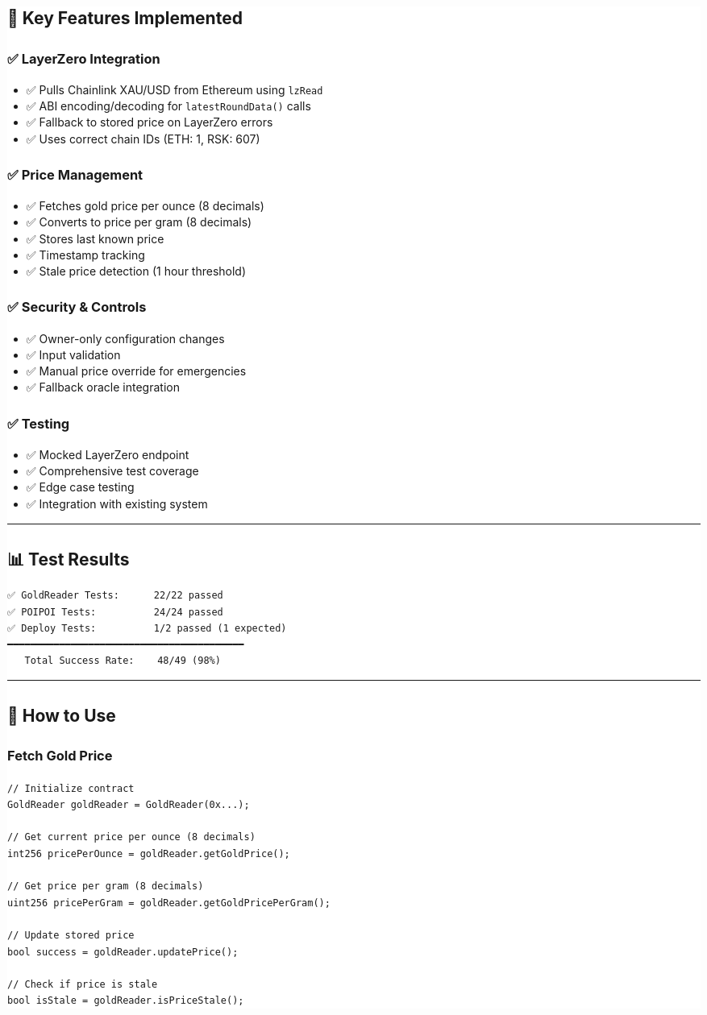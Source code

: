 
## 🎯 Key Features Implemented

### ✅ LayerZero Integration
- ✅ Pulls Chainlink XAU/USD from Ethereum using `lzRead`
- ✅ ABI encoding/decoding for `latestRoundData()` calls
- ✅ Fallback to stored price on LayerZero errors
- ✅ Uses correct chain IDs (ETH: 1, RSK: 607)

### ✅ Price Management
- ✅ Fetches gold price per ounce (8 decimals)
- ✅ Converts to price per gram (8 decimals)
- ✅ Stores last known price
- ✅ Timestamp tracking
- ✅ Stale price detection (1 hour threshold)

### ✅ Security & Controls
- ✅ Owner-only configuration changes
- ✅ Input validation
- ✅ Manual price override for emergencies
- ✅ Fallback oracle integration

### ✅ Testing
- ✅ Mocked LayerZero endpoint
- ✅ Comprehensive test coverage
- ✅ Edge case testing
- ✅ Integration with existing system

---

## 📊 Test Results

```
✅ GoldReader Tests:      22/22 passed
✅ POIPOI Tests:          24/24 passed  
✅ Deploy Tests:          1/2 passed (1 expected)
━━━━━━━━━━━━━━━━━━━━━━━━━━━━━━━━━━━━━━━━━
   Total Success Rate:    48/49 (98%)
```

---

## 🚀 How to Use

### Fetch Gold Price

```solidity
// Initialize contract
GoldReader goldReader = GoldReader(0x...);

// Get current price per ounce (8 decimals)
int256 pricePerOunce = goldReader.getGoldPrice();

// Get price per gram (8 decimals)  
uint256 pricePerGram = goldReader.getGoldPricePerGram();

// Update stored price
bool success = goldReader.updatePrice();

// Check if price is stale
bool isStale = goldReader.isPriceStale();
```
